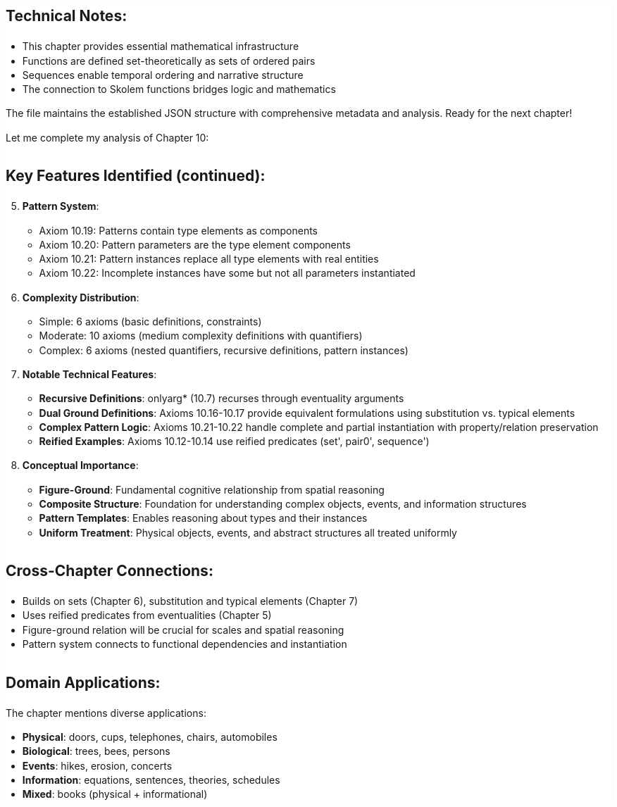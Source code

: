 ## Technical Notes:
- This chapter provides essential mathematical infrastructure
- Functions are defined set-theoretically as sets of ordered pairs
- Sequences enable temporal ordering and narrative structure
- The connection to Skolem functions bridges logic and mathematics

The file maintains the established JSON structure with comprehensive metadata and analysis. Ready for the next chapter!

Let me complete my analysis of Chapter 10:

## Key Features Identified (continued):

5. **Pattern System**:
    - Axiom 10.19: Patterns contain type elements as components
    - Axiom 10.20: Pattern parameters are the type element components
    - Axiom 10.21: Pattern instances replace all type elements with real entities
    - Axiom 10.22: Incomplete instances have some but not all parameters instantiated

6. **Complexity Distribution**:
    - Simple: 6 axioms (basic definitions, constraints)
    - Moderate: 10 axioms (medium complexity definitions with quantifiers)
    - Complex: 6 axioms (nested quantifiers, recursive definitions, pattern instances)

7. **Notable Technical Features**:
    - **Recursive Definitions**: onlyarg* (10.7) recurses through eventuality arguments
    - **Dual Ground Definitions**: Axioms 10.16-10.17 provide equivalent formulations using substitution vs. typical elements
    - **Complex Pattern Logic**: Axioms 10.21-10.22 handle complete and partial instantiation with property/relation preservation
    - **Reified Examples**: Axioms 10.12-10.14 use reified predicates (set', pair0', sequence')

8. **Conceptual Importance**:
    - **Figure-Ground**: Fundamental cognitive relationship from spatial reasoning
    - **Composite Structure**: Foundation for understanding complex objects, events, and information structures
    - **Pattern Templates**: Enables reasoning about types and their instances
    - **Uniform Treatment**: Physical objects, events, and abstract structures all treated uniformly

## Cross-Chapter Connections:
- Builds on sets (Chapter 6), substitution and typical elements (Chapter 7)
- Uses reified predicates from eventualities (Chapter 5)
- Figure-ground relation will be crucial for scales and spatial reasoning
- Pattern system connects to functional dependencies and instantiation

## Domain Applications:
The chapter mentions diverse applications:
- **Physical**: doors, cups, telephones, chairs, automobiles
- **Biological**: trees, bees, persons
- **Events**: hikes, erosion, concerts
- **Information**: equations, sentences, theories, schedules
- **Mixed**: books (physical + informational)
